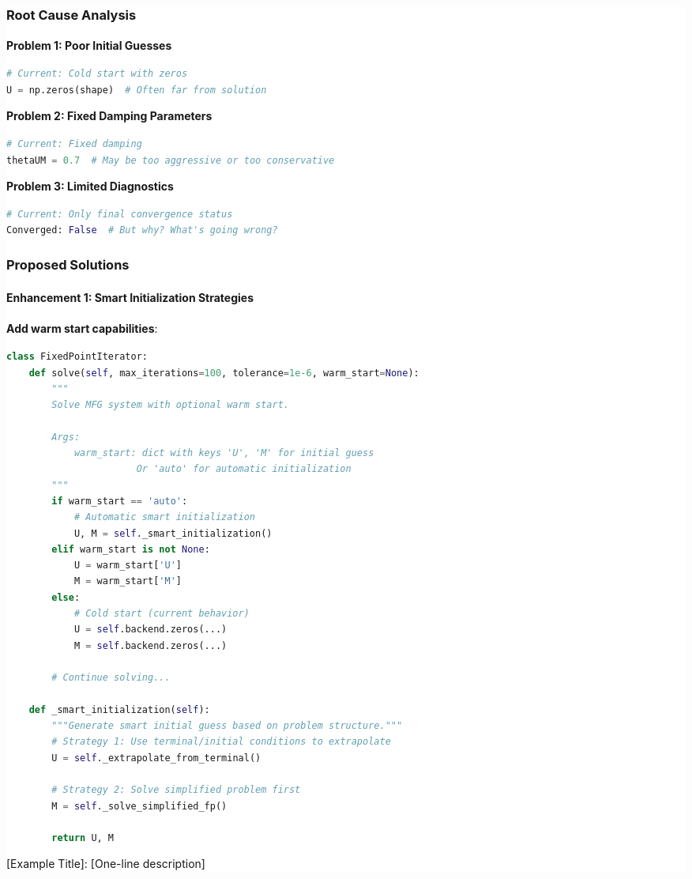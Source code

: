 ### Root Cause Analysis

**Problem 1: Poor Initial Guesses**
```python
# Current: Cold start with zeros
U = np.zeros(shape)  # Often far from solution
```

**Problem 2: Fixed Damping Parameters**
```python
# Current: Fixed damping
thetaUM = 0.7  # May be too aggressive or too conservative
```

**Problem 3: Limited Diagnostics**
```python
# Current: Only final convergence status
Converged: False  # But why? What's going wrong?
```

### Proposed Solutions

#### Enhancement 1: Smart Initialization Strategies

**Add warm start capabilities**:

```python
class FixedPointIterator:
    def solve(self, max_iterations=100, tolerance=1e-6, warm_start=None):
        """
        Solve MFG system with optional warm start.

        Args:
            warm_start: dict with keys 'U', 'M' for initial guess
                       Or 'auto' for automatic initialization
        """
        if warm_start == 'auto':
            # Automatic smart initialization
            U, M = self._smart_initialization()
        elif warm_start is not None:
            U = warm_start['U']
            M = warm_start['M']
        else:
            # Cold start (current behavior)
            U = self.backend.zeros(...)
            M = self.backend.zeros(...)

        # Continue solving...

    def _smart_initialization(self):
        """Generate smart initial guess based on problem structure."""
        # Strategy 1: Use terminal/initial conditions to extrapolate
        U = self._extrapolate_from_terminal()

        # Strategy 2: Solve simplified problem first
        M = self._solve_simplified_fp()

        return U, M
```


[Example Title]: [One-line description]